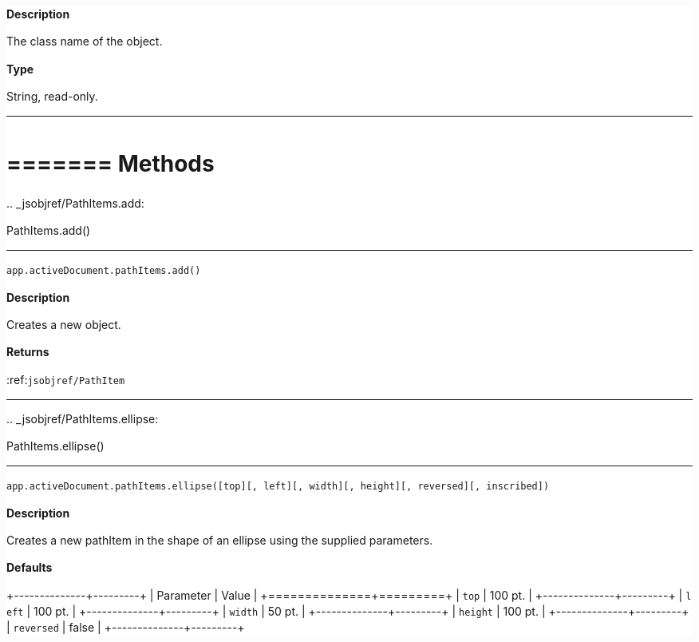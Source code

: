 **Description**

The class name of the object.

**Type**

String, read-only.

----

=======
Methods
=======

.. _jsobjref/PathItems.add:

PathItems.add()
********************************************************************************

``app.activeDocument.pathItems.add()``

**Description**

Creates a new object.

**Returns**

:ref:`jsobjref/PathItem`

----

.. _jsobjref/PathItems.ellipse:

PathItems.ellipse()
********************************************************************************

``app.activeDocument.pathItems.ellipse([top][, left][, width][, height][, reversed][, inscribed])``

**Description**

Creates a new pathItem in the shape of an ellipse using the supplied parameters.

**Defaults**

+--------------+---------+
|  Parameter   |  Value  |
+==============+=========+
| ``top``      | 100 pt. |
+--------------+---------+
| ``left``     | 100 pt. |
+--------------+---------+
| ``width``    | 50 pt.  |
+--------------+---------+
| ``height``   | 100 pt. |
+--------------+---------+
| ``reversed`` | false   |
+--------------+---------+
